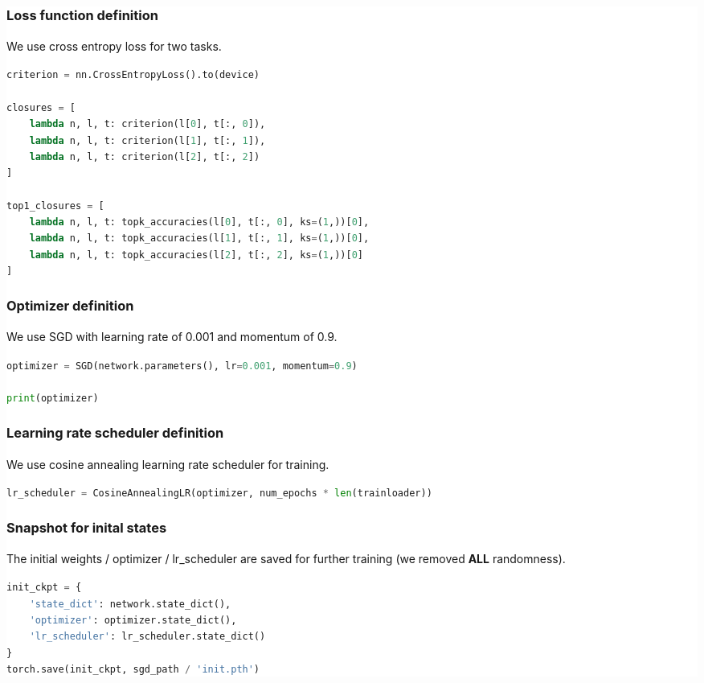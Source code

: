 
### Loss function definition
We use cross entropy loss for two tasks.


```python id="AjSgN5PhU66s"
criterion = nn.CrossEntropyLoss().to(device)

closures = [
    lambda n, l, t: criterion(l[0], t[:, 0]),
    lambda n, l, t: criterion(l[1], t[:, 1]),
    lambda n, l, t: criterion(l[2], t[:, 2])
]

top1_closures = [
    lambda n, l, t: topk_accuracies(l[0], t[:, 0], ks=(1,))[0],
    lambda n, l, t: topk_accuracies(l[1], t[:, 1], ks=(1,))[0],
    lambda n, l, t: topk_accuracies(l[2], t[:, 2], ks=(1,))[0]
]
```


### Optimizer definition
We use SGD with learning rate of 0.001 and momentum of 0.9.


```python id="zJqnhdW9U66u" colab={"base_uri": "https://localhost:8080/"} executionInfo={"status": "ok", "timestamp": 1634723975391, "user_tz": -330, "elapsed": 75, "user": {"displayName": "Sparsh Agarwal", "photoUrl": "https://lh3.googleusercontent.com/a/default-user=s64", "userId": "13037694610922482904"}} outputId="9fbe578b-5137-4ede-a707-4cc2cc313c4d"
optimizer = SGD(network.parameters(), lr=0.001, momentum=0.9)

print(optimizer)
```


### Learning rate scheduler definition
We use cosine annealing learning rate scheduler for training.


```python id="XaQ8dz02U66x"
lr_scheduler = CosineAnnealingLR(optimizer, num_epochs * len(trainloader))
```


### Snapshot for inital states

The initial weights / optimizer / lr_scheduler are saved for further training (we removed **ALL** randomness).


```python id="jSxoJIHJU66z"
init_ckpt = {
    'state_dict': network.state_dict(),
    'optimizer': optimizer.state_dict(),
    'lr_scheduler': lr_scheduler.state_dict()
}
torch.save(init_ckpt, sgd_path / 'init.pth')
```

